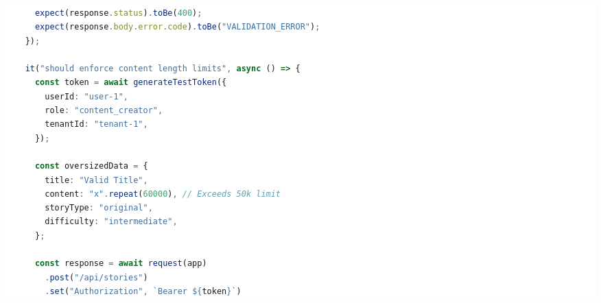 ```typescript
      expect(response.status).toBe(400);
      expect(response.body.error.code).toBe("VALIDATION_ERROR");
    });

    it("should enforce content length limits", async () => {
      const token = await generateTestToken({
        userId: "user-1",
        role: "content_creator",
        tenantId: "tenant-1",
      });

      const oversizedData = {
        title: "Valid Title",
        content: "x".repeat(60000), // Exceeds 50k limit
        storyType: "original",
        difficulty: "intermediate",
      };

      const response = await request(app)
        .post("/api/stories")
        .set("Authorization", `Bearer ${token}`)
